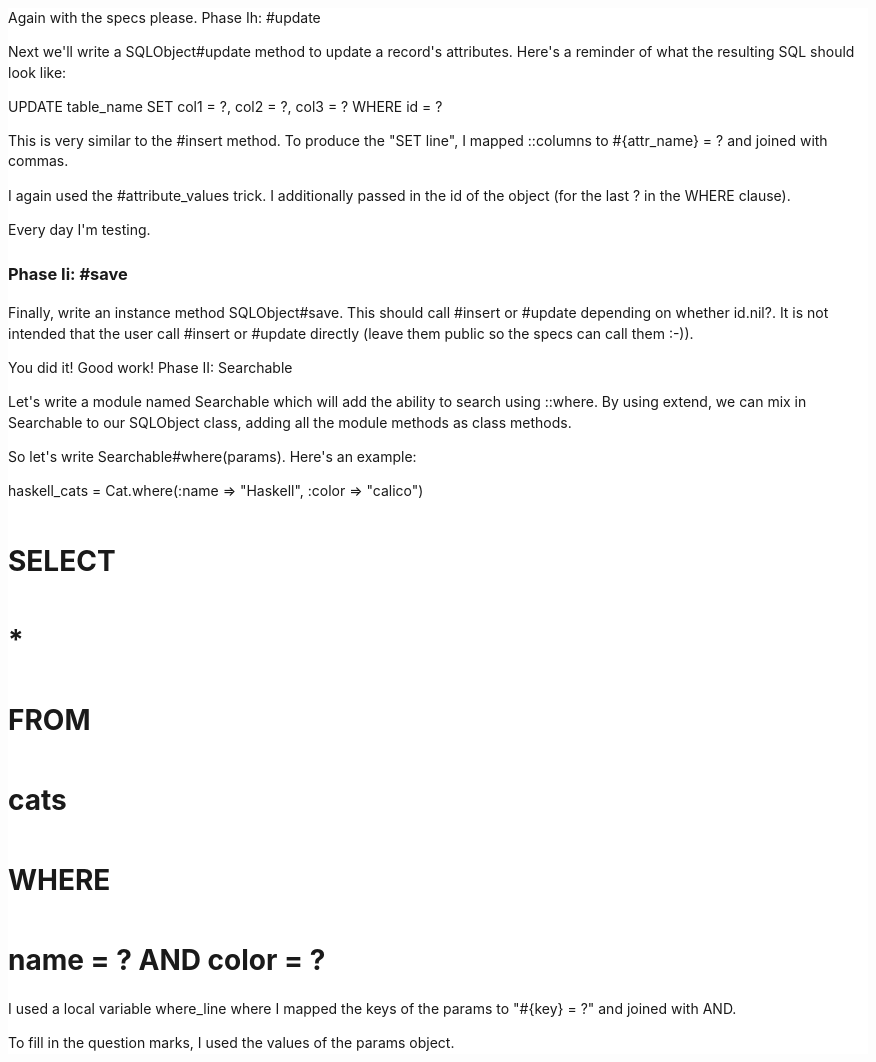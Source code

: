 Again with the specs please.
Phase Ih: #update

Next we'll write a SQLObject#update method to update a record's attributes. Here's a reminder of what the resulting SQL should look like:

UPDATE
  table_name
SET
  col1 = ?, col2 = ?, col3 = ?
WHERE
  id = ?

This is very similar to the #insert method. To produce the "SET line", I mapped ::columns to #{attr_name} = ? and joined with commas.

I again used the #attribute_values trick. I additionally passed in the id of the object (for the last ? in the WHERE clause).

Every day I'm testing.
### Phase Ii: #save

Finally, write an instance method SQLObject#save. This should call #insert or #update depending on whether id.nil?. It is not intended that the user call #insert or #update directly (leave them public so the specs can call them :-)).

You did it! Good work!
Phase II: Searchable

Let's write a module named Searchable which will add the ability to search using ::where. By using extend, we can mix in Searchable to our SQLObject class, adding all the module methods as class methods.

So let's write Searchable#where(params). Here's an example:

haskell_cats = Cat.where(:name => "Haskell", :color => "calico")
# SELECT
#   *
# FROM
#   cats
# WHERE
#   name = ? AND color = ?

I used a local variable where_line where I mapped the keys of the params to "#{key} = ?" and joined with AND.

To fill in the question marks, I used the values of the params object.